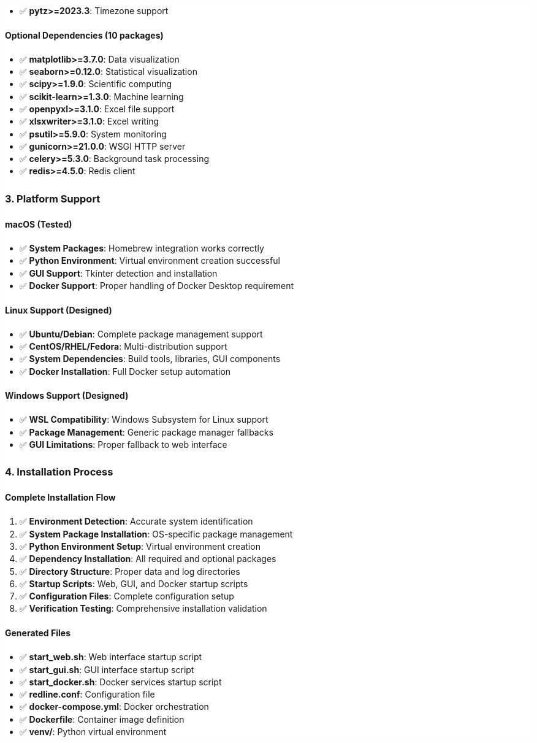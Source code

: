- ✅ **pytz>=2023.3**: Timezone support

#### **Optional Dependencies (10 packages)**
- ✅ **matplotlib>=3.7.0**: Data visualization
- ✅ **seaborn>=0.12.0**: Statistical visualization
- ✅ **scipy>=1.9.0**: Scientific computing
- ✅ **scikit-learn>=1.3.0**: Machine learning
- ✅ **openpyxl>=3.1.0**: Excel file support
- ✅ **xlsxwriter>=3.1.0**: Excel writing
- ✅ **psutil>=5.9.0**: System monitoring
- ✅ **gunicorn>=21.0.0**: WSGI HTTP server
- ✅ **celery>=5.3.0**: Background task processing
- ✅ **redis>=4.5.0**: Redis client

### **3. Platform Support**

#### **macOS (Tested)**
- ✅ **System Packages**: Homebrew integration works correctly
- ✅ **Python Environment**: Virtual environment creation successful
- ✅ **GUI Support**: Tkinter detection and installation
- ✅ **Docker Support**: Proper handling of Docker Desktop requirement

#### **Linux Support (Designed)**
- ✅ **Ubuntu/Debian**: Complete package management support
- ✅ **CentOS/RHEL/Fedora**: Multi-distribution support
- ✅ **System Dependencies**: Build tools, libraries, GUI components
- ✅ **Docker Installation**: Full Docker setup automation

#### **Windows Support (Designed)**
- ✅ **WSL Compatibility**: Windows Subsystem for Linux support
- ✅ **Package Management**: Generic package manager fallbacks
- ✅ **GUI Limitations**: Proper fallback to web interface

### **4. Installation Process**

#### **Complete Installation Flow**
1. ✅ **Environment Detection**: Accurate system identification
2. ✅ **System Package Installation**: OS-specific package management
3. ✅ **Python Environment Setup**: Virtual environment creation
4. ✅ **Dependency Installation**: All required and optional packages
5. ✅ **Directory Structure**: Proper data and log directories
6. ✅ **Startup Scripts**: Web, GUI, and Docker startup scripts
7. ✅ **Configuration Files**: Complete configuration setup
8. ✅ **Verification Testing**: Comprehensive installation validation

#### **Generated Files**
- ✅ **start_web.sh**: Web interface startup script
- ✅ **start_gui.sh**: GUI interface startup script  
- ✅ **start_docker.sh**: Docker services startup script
- ✅ **redline.conf**: Configuration file
- ✅ **docker-compose.yml**: Docker orchestration
- ✅ **Dockerfile**: Container image definition
- ✅ **venv/**: Python virtual environment
